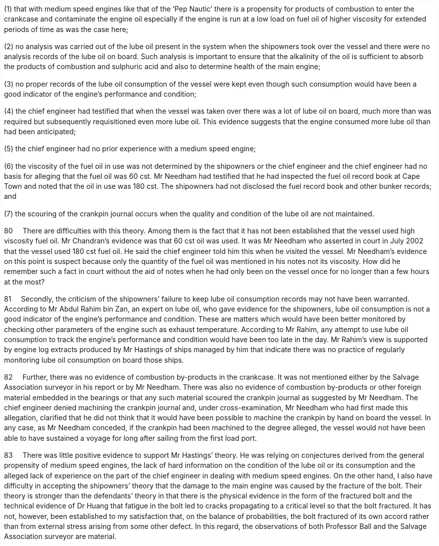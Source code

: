  (1) that with medium speed engines like that of the ‘Pep Nautic’ there is a propensity for products of combustion to enter the crankcase and contaminate the engine oil especially if the engine is run at a low load on fuel oil of higher viscosity for extended periods of time as was the case here; 

 (2) no analysis was carried out of the lube oil present in the system when the shipowners took over the vessel and there were no analysis records of the lube oil on board. Such analysis is important to ensure that the alkalinity of the oil is sufficient to absorb the products of combustion and sulphuric acid and also to determine health of the main engine; 

 (3) no proper records of the lube oil consumption of the vessel were kept even though such consumption would have been a good indicator of the engine’s performance and condition; 

 (4) the chief engineer had testified that when the vessel was taken over there was a lot of lube oil on board, much more than was required but subsequently requisitioned even more lube oil. This evidence suggests that the engine consumed more lube oil than had been anticipated; 

 (5) the chief engineer had no prior experience with a medium speed engine; 

 (6) the viscosity of the fuel oil in use was not determined by the shipowners or the chief engineer and the chief engineer had no basis for alleging that the fuel oil was 60 cst. Mr Needham had testified that he had inspected the fuel oil record book at Cape Town and noted that the oil in use was 180 cst. The shipowners had not disclosed the fuel record book and other bunker records; and 

 (7) the scouring of the crankpin journal occurs when the quality and condition of the lube oil are not maintained. 

80     There are difficulties with this theory. Among them is the fact that it has not been established that the vessel used high viscosity fuel oil. Mr Chandran’s evidence was that 60 cst oil was used. It was Mr Needham who asserted in court in July 2002 that the vessel used 180 cst fuel oil. He said the chief engineer told him this when he visited the vessel. Mr Needham’s evidence on this point is suspect because only the quantity of the fuel oil was mentioned in his notes not its viscosity. How did he remember such a fact in court without the aid of notes when he had only been on the vessel once for no longer than a few hours at the most? 

81     Secondly, the criticism of the shipowners’ failure to keep lube oil consumption records may not have been warranted. According to Mr Abdul Rahim bin Zan, an expert on lube oil, who gave evidence for the shipowners, lube oil consumption is not a good indicator of the engine’s performance and condition. These are matters which would have been better monitored by checking other parameters of the engine such as exhaust temperature. According to Mr Rahim, any attempt to use lube oil consumption to track the engine’s performance and condition would have been too late in the day. Mr Rahim’s view is supported by engine log extracts produced by Mr Hastings of ships managed by him that indicate there was no practice of regularly monitoring lube oil consumption on board those ships. 


82     Further, there was no evidence of combustion by-products in the crankcase. It was not mentioned either by the Salvage Association surveyor in his report or by Mr Needham. There was also no evidence of combustion by-products or other foreign material embedded in the bearings or that any such material scoured the crankpin journal as suggested by Mr Needham. The chief engineer denied machining the crankpin journal and, under cross-examination, Mr Needham who had first made this allegation, clarified that he did not think that it would have been possible to machine the crankpin by hand on board the vessel. In any case, as Mr Needham conceded, if the crankpin had been machined to the degree alleged, the vessel would not have been able to have sustained a voyage for long after sailing from the first load port. 

83     There was little positive evidence to support Mr Hastings’ theory. He was relying on conjectures derived from the general propensity of medium speed engines, the lack of hard information on the condition of the lube oil or its consumption and the alleged lack of experience on the part of the chief engineer in dealing with medium speed engines. On the other hand, I also have difficulty in accepting the shipowners’ theory that the damage to the main engine was caused by the fracture of the bolt. Their theory is stronger than the defendants’ theory in that there is the physical evidence in the form of the fractured bolt and the technical evidence of Dr Huang that fatigue in the bolt led to cracks propagating to a critical level so that the bolt fractured. It has not, however, been established to my satisfaction that, on the balance of probabilities, the bolt fractured of its own accord rather than from external stress arising from some other defect. In this regard, the observations of both Professor Ball and the Salvage Association surveyor are material. 
